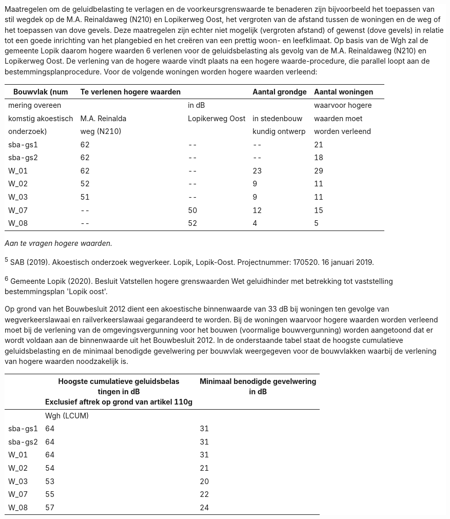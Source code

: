 Maatregelen om de geluidbelasting te verlagen en de voorkeursgrenswaarde te benaderen zijn bijvoorbeeld het toepassen van stil wegdek op de M.A. Reinaldaweg (N210) en Lopikerweg Oost, het vergroten van de afstand tussen de woningen en de weg of het toepassen van dove gevels. Deze maatregelen zijn echter niet mogelijk (vergroten afstand) of gewenst (dove gevels) in relatie tot een goede inrichting van het plangebied en het creëren van een prettig woon- en leefklimaat. Op basis van de Wgh zal de gemeente Lopik daarom hogere waarden 6 verlenen voor de geluidsbelasting als gevolg van de M.A. Reinaldaweg (N210) en Lopikerweg Oost. De verlening van de hogere waarde vindt plaats na een hogere waarde-procedure, die parallel loopt aan de bestemmingsplanprocedure. Voor de volgende woningen worden hogere waarden verleend:

| Bouwvlak (num      | Te verlenen hogere waarden |                 | Aantal grondge | Aantal woningen |  |
|--------------------|----------------------------|-----------------|----------------|-----------------|--|
| mering overeen     |                            | in dB           |                | waarvoor hogere |  |
| komstig akoestisch | M.A. Reinalda              | Lopikerweg Oost | in stedenbouw  | waarden moet    |  |
| onderzoek)         | weg (N210)                 |                 | kundig ontwerp | worden verleend |  |
| sba-gs1            | 62                         | --              | --             | 21              |  |
| sba-gs2            | 62                         | --              | --             | 18              |  |
| W_01               | 62                         | --              | 23             | 29              |  |
| W_02               | 52                         | --              | 9              | 11              |  |
| W_03               | 51                         | --              | 9              | 11              |  |
| W_07               | --                         | 50              | 12             | 15              |  |
| W_08               | --                         | 52              | 4              | 5               |  |

*Aan te vragen hogere waarden.*

<sup>5</sup> SAB (2019). Akoestisch onderzoek wegverkeer. Lopik, Lopik-Oost. Projectnummer: 170520. 16 januari 2019.

<sup>6</sup> Gemeente Lopik (2020). Besluit Vatstellen hogere grenswaarden Wet geluidhinder met betrekking tot vaststelling bestemmingsplan 'Lopik oost'.

Op grond van het Bouwbesluit 2012 dient een akoestische binnenwaarde van 33 dB bij woningen ten gevolge van wegverkeerslawaai en railverkeerslawaai gegarandeerd te worden. Bij de woningen waarvoor hogere waarden worden verleend moet bij de verlening van de omgevingsvergunning voor het bouwen (voormalige bouwvergunning) worden aangetoond dat er wordt voldaan aan de binnenwaarde uit het Bouwbesluit 2012. In de onderstaande tabel staat de hoogste cumulatieve geluidsbelasting en de minimaal benodigde gevelwering per bouwvlak weergegeven voor de bouwvlakken waarbij de verlening van hogere waarden noodzakelijk is.

|         | Hoogste cumulatieve geluidsbelas<br>tingen in dB<br>Exclusief aftrek op grond van artikel 110g | Minimaal benodigde gevelwering<br>in dB |
|---------|------------------------------------------------------------------------------------------------|-----------------------------------------|
|         | Wgh (LCUM)                                                                                     |                                         |
| sba-gs1 | 64                                                                                             | 31                                      |
| sba-gs2 | 64                                                                                             | 31                                      |
| W_01    | 64                                                                                             | 31                                      |
| W_02    | 54                                                                                             | 21                                      |
| W_03    | 53                                                                                             | 20                                      |
| W_07    | 55                                                                                             | 22                                      |
| W_08    | 57                                                                                             | 24                                      |
